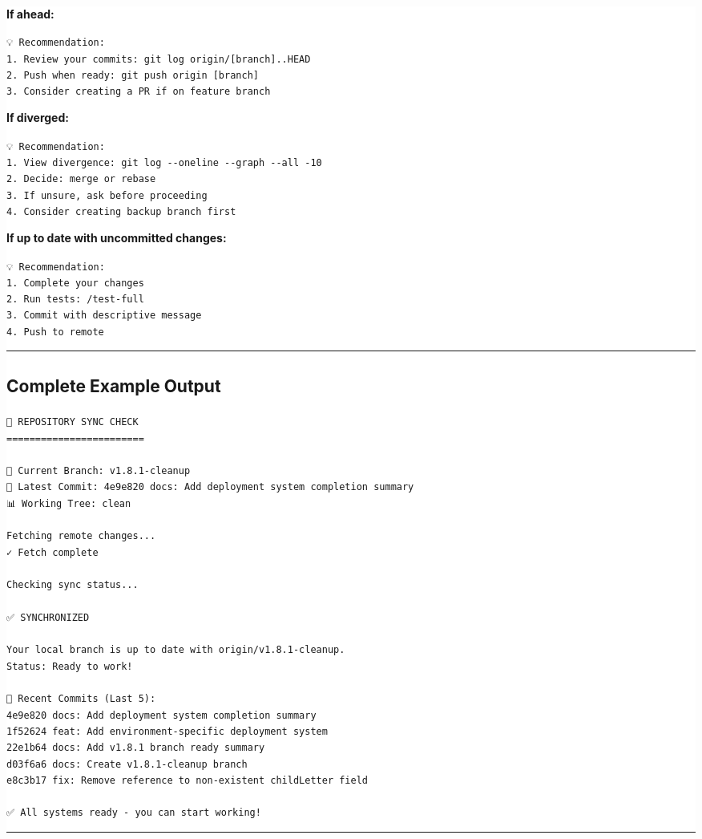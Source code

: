 **If ahead:**
```
💡 Recommendation:
1. Review your commits: git log origin/[branch]..HEAD
2. Push when ready: git push origin [branch]
3. Consider creating a PR if on feature branch
```

**If diverged:**
```
💡 Recommendation:
1. View divergence: git log --oneline --graph --all -10
2. Decide: merge or rebase
3. If unsure, ask before proceeding
4. Consider creating backup branch first
```

**If up to date with uncommitted changes:**
```
💡 Recommendation:
1. Complete your changes
2. Run tests: /test-full
3. Commit with descriptive message
4. Push to remote
```

---

## Complete Example Output

```
🔄 REPOSITORY SYNC CHECK
========================

📍 Current Branch: v1.8.1-cleanup
📝 Latest Commit: 4e9e820 docs: Add deployment system completion summary
📊 Working Tree: clean

Fetching remote changes...
✓ Fetch complete

Checking sync status...

✅ SYNCHRONIZED

Your local branch is up to date with origin/v1.8.1-cleanup.
Status: Ready to work!

📜 Recent Commits (Last 5):
4e9e820 docs: Add deployment system completion summary
1f52624 feat: Add environment-specific deployment system
22e1b64 docs: Add v1.8.1 branch ready summary
d03f6a6 docs: Create v1.8.1-cleanup branch
e8c3b17 fix: Remove reference to non-existent childLetter field

✅ All systems ready - you can start working!
```

---